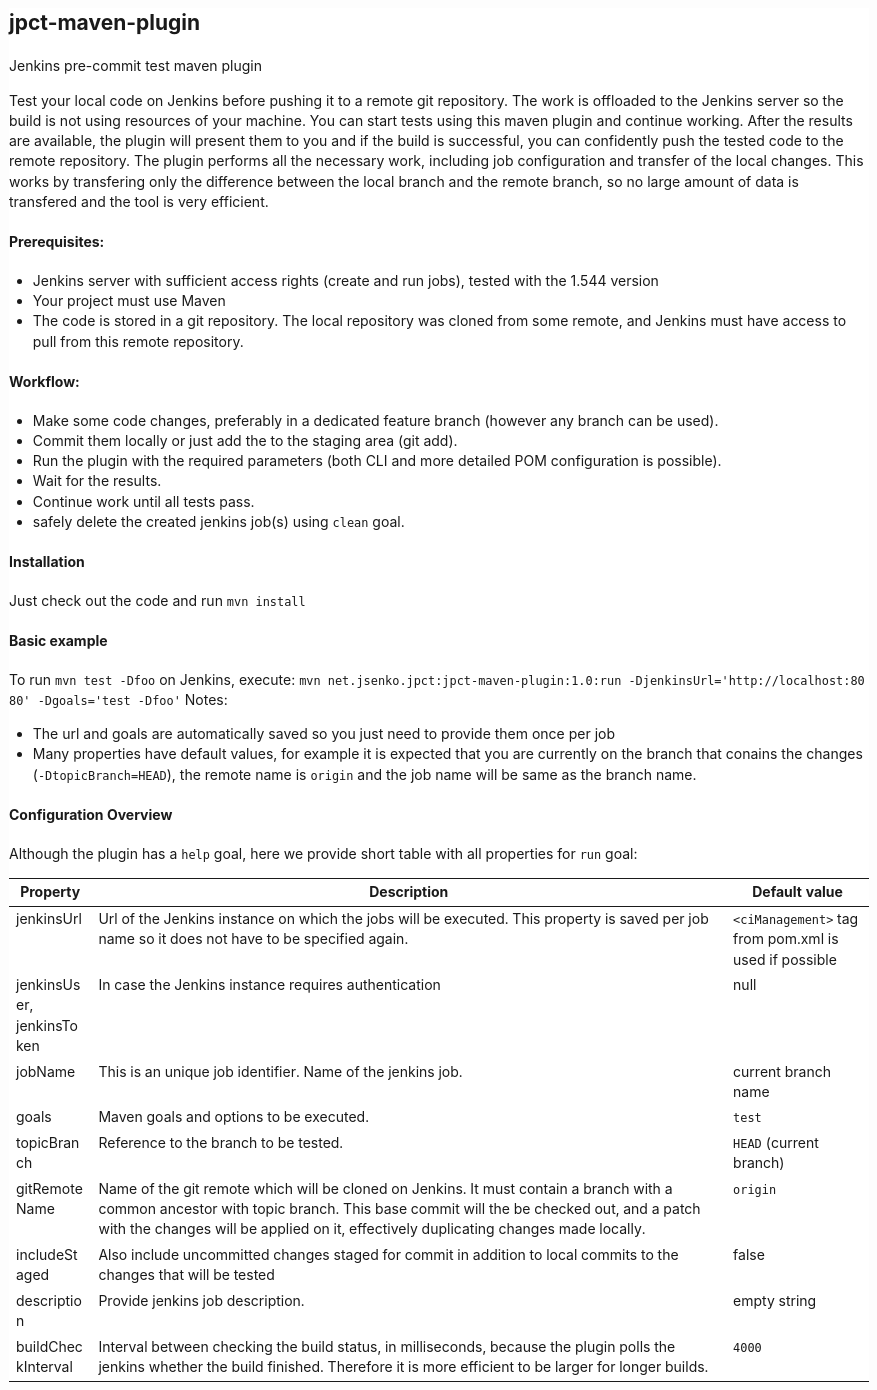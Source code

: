 ## jpct-maven-plugin
Jenkins pre-commit test maven plugin

Test your local code on Jenkins before pushing it to a remote git repository. The work is offloaded to the Jenkins server so the build is not using resources of your machine. You can start tests using this maven plugin and continue working. After the results are available, the plugin will present them to you and if the build is successful, you can confidently push the tested code to the remote repository. The plugin performs all the necessary work, including job configuration and transfer of the local changes. This works by transfering only the difference between the local branch and the remote branch, so no large amount of data is transfered and the tool is very efficient.

#### Prerequisites:
 - Jenkins server with sufficient access rights (create and run jobs), tested with the 1.544 version
 - Your project must use Maven
 - The code is stored in a git repository. The local repository was cloned from some remote, and Jenkins must have access
   to pull from this remote repository.

#### Workflow:
 - Make some code changes, preferably in a dedicated feature branch (however any branch can be used).
 - Commit them locally or just add the to the staging area (git add).
 - Run the plugin with the required parameters (both CLI and more detailed POM configuration is possible).
 - Wait for the results.
 - Continue work until all tests pass.
 - safely delete the created jenkins job(s) using `clean` goal.

#### Installation
Just check out the code and run `mvn install`

#### Basic example
To run `mvn test -Dfoo` on Jenkins, execute:
`mvn net.jsenko.jpct:jpct-maven-plugin:1.0:run -DjenkinsUrl='http://localhost:8080' -Dgoals='test -Dfoo'`
Notes:
 - The url and goals are automatically saved so you just need to provide them once per job
 - Many properties have default values, for example it is expected that you are currently on the branch that conains the     changes (`-DtopicBranch=HEAD`), the remote name is `origin` and the job name will be same as the branch name.

#### Configuration Overview
Although the plugin has a `help` goal, here we provide short table with all properties for `run` goal:

Property | Description | Default value
--- | --- | ---
jenkinsUrl | Url of the Jenkins instance on which the jobs will be executed. This property is saved per job name so it does not have to be specified again. | `<ciManagement>` tag from pom.xml is used if possible
jenkinsUser, jenkinsToken | In case the Jenkins instance requires authentication | null
jobName | This is an unique job identifier. Name of the jenkins job. | current branch name
goals | Maven goals and options to be executed. | `test`
topicBranch | Reference to the branch to be tested. | `HEAD` (current branch)
gitRemoteName | Name of the git remote which will be cloned on Jenkins. It must contain a branch with a common ancestor with topic branch. This base commit will the be checked out, and a patch with the changes will be applied on it, effectively duplicating changes made locally. | `origin`
includeStaged | Also include uncommitted changes staged for commit in addition to local commits to the changes that will be tested | false
description | Provide jenkins job description. | empty string
buildCheckInterval | Interval between checking the build status, in milliseconds, because the plugin polls the jenkins whether the build finished. Therefore it is more efficient to be larger for longer builds. | `4000`